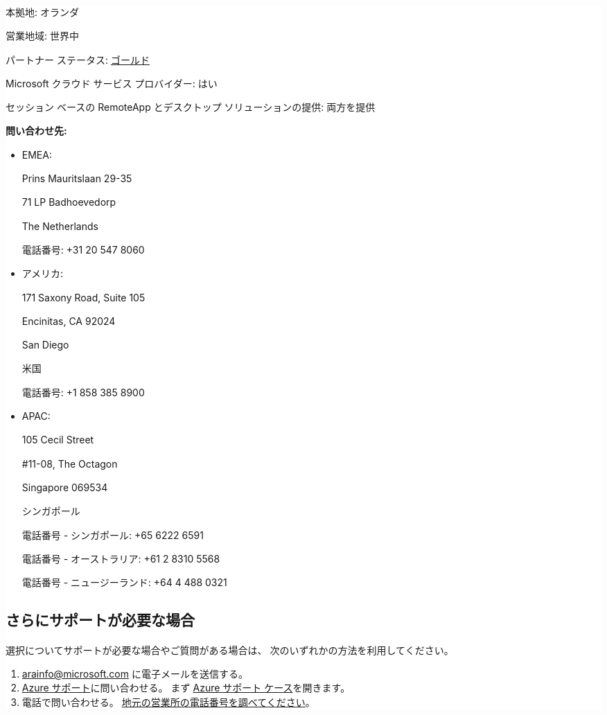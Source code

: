 本拠地: オランダ

営業地域: 世界中

パートナー ステータス: [ゴールド](https://partnercenter.microsoft.com/pcv/solution-providers/saasplaza_4295495801/791011_2?k=saasplaza)

Microsoft クラウド サービス プロバイダー: はい

セッション ベースの RemoteApp とデスクトップ ソリューションの提供: 両方を提供

**問い合わせ先:**

- EMEA:

   Prins Mauritslaan 29-35

   71 LP Badhoevedorp

   The Netherlands

   電話番号: +31 20 547 8060 

- アメリカ:

   171 Saxony Road, Suite 105

   Encinitas, CA 92024

   San Diego

   米国

   電話番号: +1 858 385 8900 

- APAC:

   105 Cecil Street
   
   \#11-08, The Octagon

   Singapore 069534

   シンガポール
   
   電話番号 - シンガポール: +65 6222 6591

   電話番号 - オーストラリア: +61 2 8310 5568 
   
   電話番号 - ニュージーランド: +64 4 488 0321

## <a name="need-more-help"></a>さらにサポートが必要な場合
選択についてサポートが必要な場合やご質問がある場合は、 次のいずれかの方法を利用してください。 

1. [arainfo@microsoft.com](mailto:arainfo@microsoft.com) に電子メールを送信する。
2. [Azure サポート](https://portal.azure.com/?#blade/Microsoft_Azure_Support/HelpAndSupportBlade)に問い合わせる。 まず [Azure サポート ケース](https://portal.azure.com/?#blade/Microsoft_Azure_Support/HelpAndSupportBlade)を開きます。
3. 電話で問い合わせる。 [地元の営業所の電話番号を調べてください](https://azure.microsoft.com/overview/sales-number/)。


